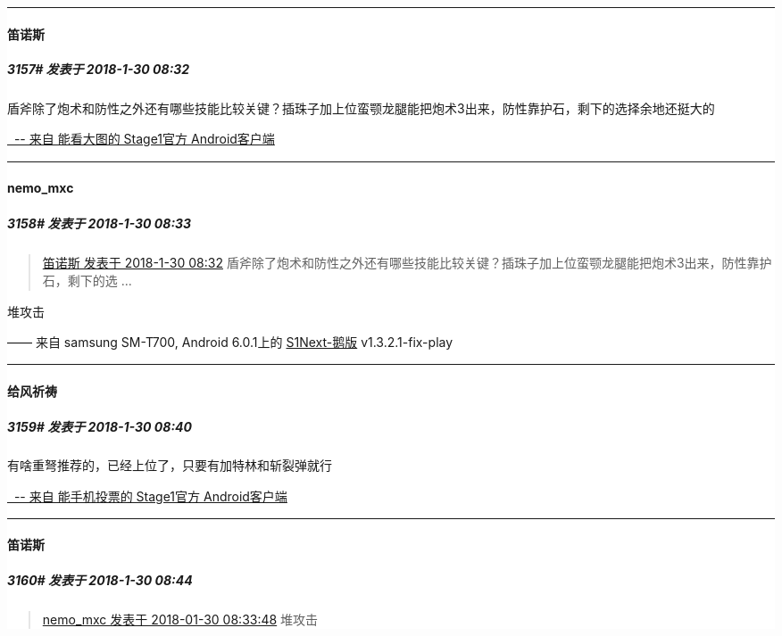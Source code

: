 


-----

####  笛诺斯  
##### 3157#       发表于 2018-1-30 08:32




盾斧除了炮术和防性之外还有哪些技能比较关键？插珠子加上位蛮颚龙腿能把炮术3出来，防性靠护石，剩下的选择余地还挺大的

[  -- 来自 能看大图的 Stage1官方 Android客户端](https://www.coolapk.com/apk/140634)







-----

####  nemo_mxc  
##### 3158#       发表于 2018-1-30 08:33



<blockquote><a href="httphttps://bbs.saraba1st.com/2b/forum.php?mod=redirect&amp;goto=findpost&amp;pid=38394484&amp;ptid=1515235" target="_blank">笛诺斯 发表于 2018-1-30 08:32</a>
盾斧除了炮术和防性之外还有哪些技能比较关键？插珠子加上位蛮颚龙腿能把炮术3出来，防性靠护石，剩下的选 ...</blockquote>
堆攻击

—— 来自 samsung SM-T700, Android 6.0.1上的 [S1Next-鹅版](https://github.com/ykrank/S1-Next/releases) v1.3.2.1-fix-play







-----

####  给风祈祷  
##### 3159#       发表于 2018-1-30 08:40




有啥重弩推荐的，已经上位了，只要有加特林和斩裂弹就行

[  -- 来自 能手机投票的 Stage1官方 Android客户端](https://www.coolapk.com/apk/140634)







-----

####  笛诺斯  
##### 3160#       发表于 2018-1-30 08:44



<blockquote><a href="httphttps://bbs.saraba1st.com/2b/forum.php?mod=redirect&amp;goto=findpost&amp;pid=38394490&amp;ptid=1515235" target="_blank">nemo_mxc 发表于 2018-01-30 08:33:48</a>
堆攻击
